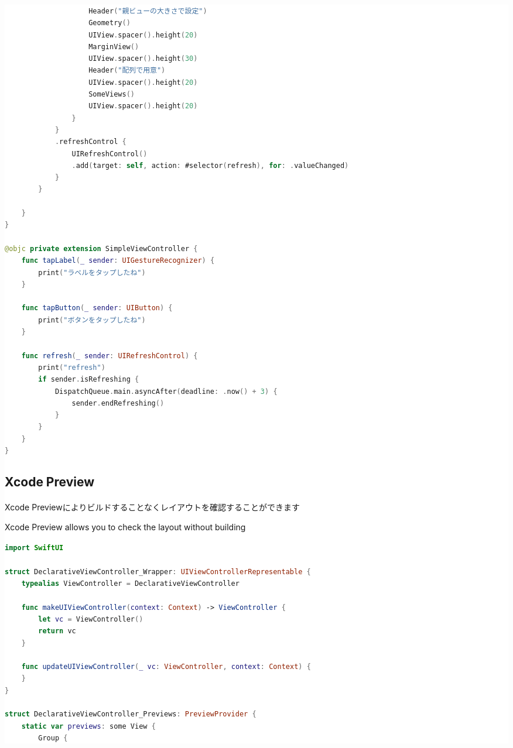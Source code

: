```swift
                    Header("親ビューの大きさで設定")
                    Geometry()
                    UIView.spacer().height(20)
                    MarginView()
                    UIView.spacer().height(30)
                    Header("配列で用意")
                    UIView.spacer().height(20)
                    SomeViews()
                    UIView.spacer().height(20)
                }
            }
            .refreshControl {
                UIRefreshControl()
                .add(target: self, action: #selector(refresh), for: .valueChanged)
            }
        }
        
    }
}

@objc private extension SimpleViewController {
    func tapLabel(_ sender: UIGestureRecognizer) {
        print("ラベルをタップしたね")
    }
    
    func tapButton(_ sender: UIButton) {
        print("ボタンをタップしたね")
    }
    
    func refresh(_ sender: UIRefreshControl) {
        print("refresh")
        if sender.isRefreshing {
            DispatchQueue.main.asyncAfter(deadline: .now() + 3) {
                sender.endRefreshing()
            }
        }
    }
}
```

## Xcode Preview

Xcode Previewによりビルドすることなくレイアウトを確認することができます

Xcode Preview allows you to check the layout without building

```swift
import SwiftUI

struct DeclarativeViewController_Wrapper: UIViewControllerRepresentable {
    typealias ViewController = DeclarativeViewController

    func makeUIViewController(context: Context) -> ViewController {
        let vc = ViewController()
        return vc
    }
    
    func updateUIViewController(_ vc: ViewController, context: Context) {
    }
}

struct DeclarativeViewController_Previews: PreviewProvider {
    static var previews: some View {
        Group {
```